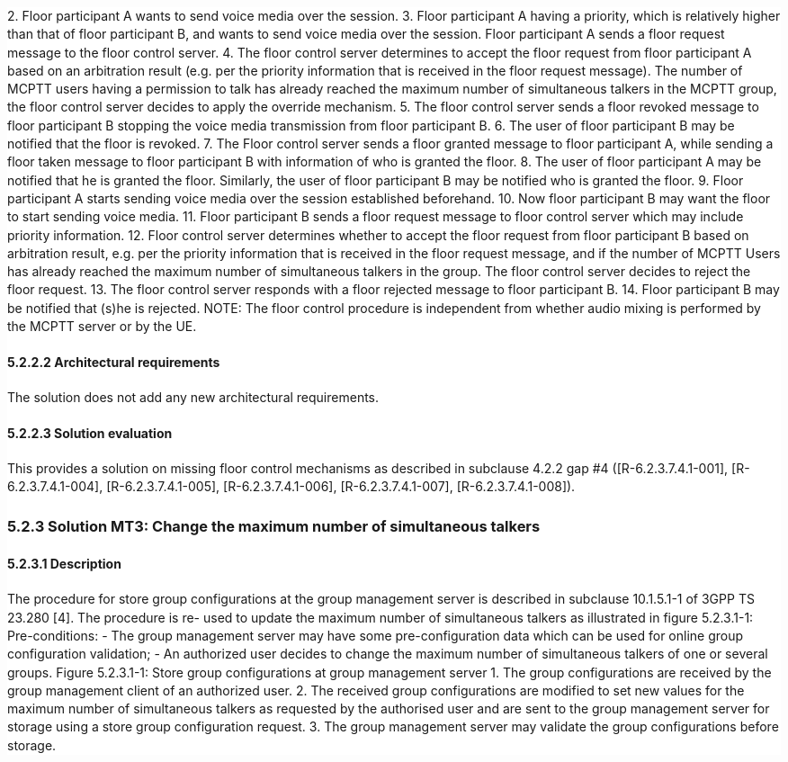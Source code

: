 2\. Floor participant A wants to send voice media over the session.
3\. Floor participant A having a priority, which is relatively higher than
that of floor participant B, and wants to send voice media over the session.
Floor participant A sends a floor request message to the floor control server.
4\. The floor control server determines to accept the floor request from floor
participant A based on an arbitration result (e.g. per the priority
information that is received in the floor request message). The number of
MCPTT users having a permission to talk has already reached the maximum number
of simultaneous talkers in the MCPTT group, the floor control server decides
to apply the override mechanism.
5\. The floor control server sends a floor revoked message to floor
participant B stopping the voice media transmission from floor participant B.
6\. The user of floor participant B may be notified that the floor is revoked.
7\. The Floor control server sends a floor granted message to floor
participant A, while sending a floor taken message to floor participant B with
information of who is granted the floor.
8\. The user of floor participant A may be notified that he is granted the
floor. Similarly, the user of floor participant B may be notified who is
granted the floor.
9\. Floor participant A starts sending voice media over the session
established beforehand.
10\. Now floor participant B may want the floor to start sending voice media.
11\. Floor participant B sends a floor request message to floor control server
which may include priority information.
12\. Floor control server determines whether to accept the floor request from
floor participant B based on arbitration result, e.g. per the priority
information that is received in the floor request message, and if the number
of MCPTT Users has already reached the maximum number of simultaneous talkers
in the group. The floor control server decides to reject the floor request.
13\. The floor control server responds with a floor rejected message to floor
participant B.
14\. Floor participant B may be notified that (s)he is rejected.
NOTE: The floor control procedure is independent from whether audio mixing is
performed by the MCPTT server or by the UE.
#### 5.2.2.2 Architectural requirements
The solution does not add any new architectural requirements.
#### 5.2.2.3 Solution evaluation
This provides a solution on missing floor control mechanisms as described in
subclause 4.2.2 gap #4 ([R-6.2.3.7.4.1-001], [R-6.2.3.7.4.1-004],
[R-6.2.3.7.4.1-005], [R-6.2.3.7.4.1-006], [R-6.2.3.7.4.1-007],
[R-6.2.3.7.4.1-008]).
### 5.2.3 Solution MT3: Change the maximum number of simultaneous talkers
#### 5.2.3.1 Description
The procedure for store group configurations at the group management server is
described in subclause 10.1.5.1-1 of 3GPP TS 23.280 [4]. The procedure is re-
used to update the maximum number of simultaneous talkers as illustrated in
figure 5.2.3.1-1:
Pre-conditions:
\- The group management server may have some pre-configuration data which can
be used for online group configuration validation;
\- An authorized user decides to change the maximum number of simultaneous
talkers of one or several groups.
Figure 5.2.3.1-1: Store group configurations at group management server
1\. The group configurations are received by the group management client of an
authorized user.
2\. The received group configurations are modified to set new values for the
maximum number of simultaneous talkers as requested by the authorised user and
are sent to the group management server for storage using a store group
configuration request.
3\. The group management server may validate the group configurations before
storage.